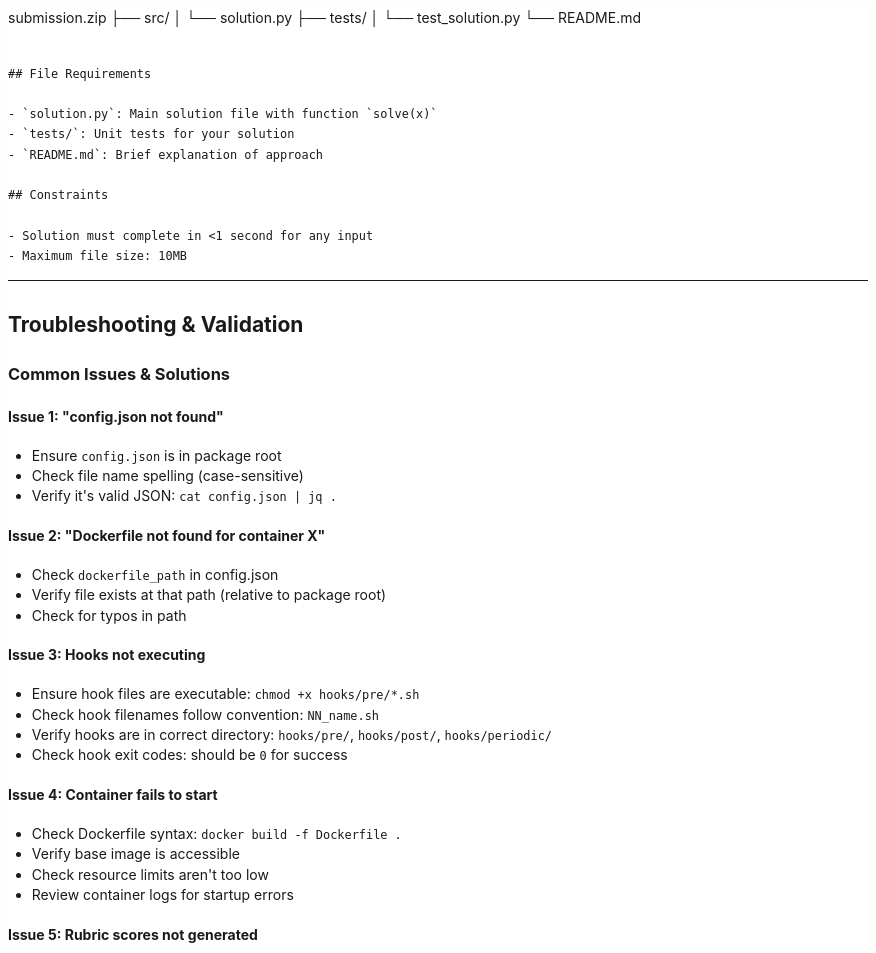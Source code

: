 submission.zip
├── src/
│ └── solution.py
├── tests/
│ └── test_solution.py
└── README.md

```

## File Requirements

- `solution.py`: Main solution file with function `solve(x)`
- `tests/`: Unit tests for your solution
- `README.md`: Brief explanation of approach

## Constraints

- Solution must complete in <1 second for any input
- Maximum file size: 10MB
```

---

## Troubleshooting & Validation

### Common Issues & Solutions

#### Issue 1: "config.json not found"

- Ensure `config.json` is in package root
- Check file name spelling (case-sensitive)
- Verify it's valid JSON: `cat config.json | jq .`

#### Issue 2: "Dockerfile not found for container X"

- Check `dockerfile_path` in config.json
- Verify file exists at that path (relative to package root)
- Check for typos in path

#### Issue 3: Hooks not executing

- Ensure hook files are executable: `chmod +x hooks/pre/*.sh`
- Check hook filenames follow convention: `NN_name.sh`
- Verify hooks are in correct directory: `hooks/pre/`, `hooks/post/`, `hooks/periodic/`
- Check hook exit codes: should be `0` for success

#### Issue 4: Container fails to start

- Check Dockerfile syntax: `docker build -f Dockerfile .`
- Verify base image is accessible
- Check resource limits aren't too low
- Review container logs for startup errors

#### Issue 5: Rubric scores not generated
